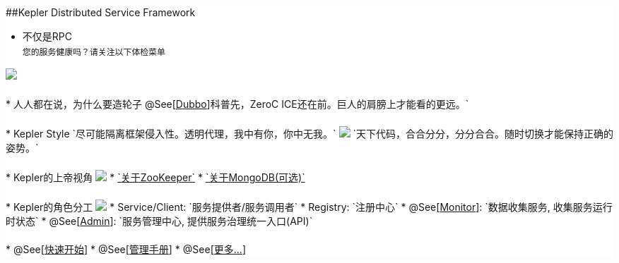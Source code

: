 ##Kepler Distributed Service Framework 
* 不仅是RPC  
`您的服务健康吗？请关注以下体检菜单`  
<img src="https://raw.githubusercontent.com/Kepler-Framework/Kepler-Images/master/target.png" width="80%"/>  
<br></br>
* 人人都在说，为什么要造轮子  
@See[<a href="http://dubbo.io">Dubbo</a>]科普先，ZeroC ICE还在前。巨人的肩膀上才能看的更远。`
<br></br>
* Kepler Style  
`尽可能隔离框架侵入性。透明代理，我中有你，你中无我。`
<img src="https://raw.githubusercontent.com/Kepler-Framework/Kepler-Images/master/split.png" width="100%"/>
`天下代码，合合分分，分分合合。随时切换才能保持正确的姿势。`
<br></br>
* Kepler的上帝视角  
<img src="https://raw.githubusercontent.com/Kepler-Framework/Kepler-Images/master/overview.png" width="100%"/>
	* <a href="http://zookeeper.apache.org">`关于ZooKeeper`</a>
	* <a href="https://www.mongodb.org/">`关于MongoDB(可选)`</a>
<br></br>
* Kepler的角色分工  
<img src="https://raw.githubusercontent.com/Kepler-Framework/Kepler-Images/master/workflow.png" width="100%"/>  
	* Service/Client:  
	`服务提供者/服务调用者`
	* Registry:   
	`注册中心`
	* @See[<a href="https://github.com/Kepler-Framework/Kepler-Admin">Monitor</a>]:   
	`数据收集服务, 收集服务运行时状态`
	* @See[<a href="https://github.com/Kepler-Framework/Kepler-Admin">Admin</a>]:   
	`服务管理中心, 提供服务治理统一入口(API)` 
<br></br>
* @See[<a href="https://github.com/Kepler-Framework/Kepler-All/wiki/%E5%85%A5%E9%97%A8-%E5%BF%AB%E9%80%9F%E5%BC%80%E5%A7%8B">快速开始</a>]
* @See[<a href="https://github.com/Kepler-Framework/Kepler-Admin">管理手册</a>]  
* @See[<a href="https://github.com/Kepler-Framework/Kepler-All/wiki">更多...</a>]
